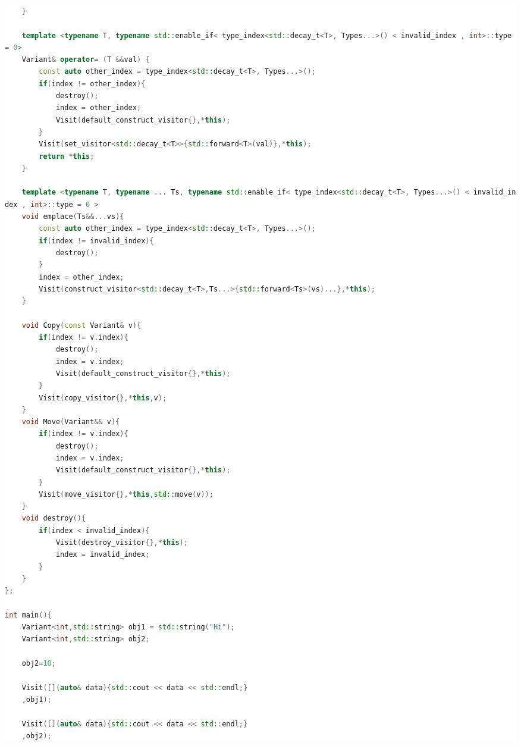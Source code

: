 ```cpp
	}

	template <typename T, typename std::enable_if< type_index<std::decay_t<T>, Types...>() < invalid_index , int>::type = 0>
	Variant& operator= (T &&val) {
		const auto other_index = type_index<std::decay_t<T>, Types...>();
		if(index != other_index){
			destroy();
			index = other_index;
			Visit(default_construct_visitor{},*this);
		}
		Visit(set_visitor<std::decay_t<T>>{std::forward<T>(val)},*this);
		return *this;
	}

	template <typename T, typename ... Ts, typename std::enable_if< type_index<std::decay_t<T>, Types...>() < invalid_index , int>::type = 0 >
	void emplace(Ts&&...vs){
		const auto other_index = type_index<std::decay_t<T>, Types...>();
		if(index != invalid_index){
			destroy();
		}
		index = other_index;
		Visit(construct_visitor<std::decay_t<T>,Ts...>{std::forward<Ts>(vs)...},*this);
	}

	void Copy(const Variant& v){
		if(index != v.index){
			destroy();
			index = v.index;
			Visit(default_construct_visitor{},*this);
		}
		Visit(copy_visitor{},*this,v);
	}
	void Move(Variant&& v){
		if(index != v.index){
			destroy();
			index = v.index;
			Visit(default_construct_visitor{},*this);
		}
		Visit(move_visitor{},*this,std::move(v));
	}
	void destroy(){
		if(index < invalid_index){
			Visit(destroy_visitor{},*this);
			index = invalid_index;
		}
	}
};

int main(){
	Variant<int,std::string> obj1 = std::string("Hi");
	Variant<int,std::string> obj2;

	obj2=10;

	Visit([](auto& data){std::cout << data << std::endl;}
	,obj1);

	Visit([](auto& data){std::cout << data << std::endl;}
	,obj2);


```